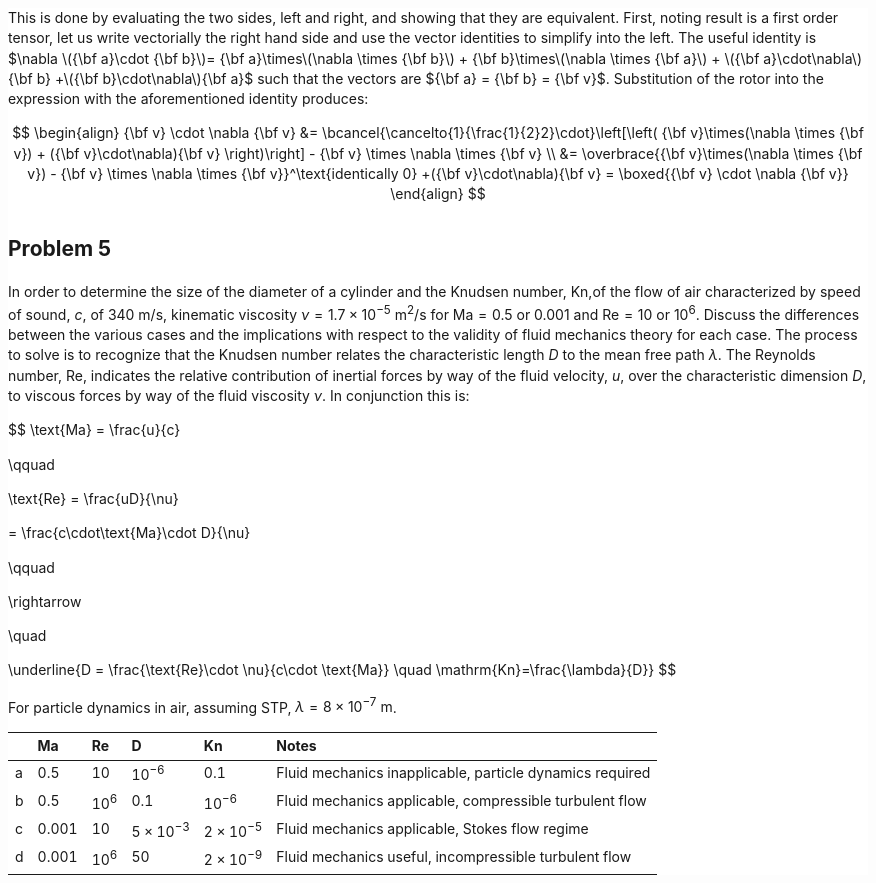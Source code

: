 This is done by evaluating the two sides, left and right, and showing that they are equivalent. First, noting result is a first order tensor, let us write vectorially the right hand side and use the vector identities to simplify into the left. The useful identity is $\nabla \({\bf a}\cdot {\bf b}\)= {\bf a}\times\(\nabla \times {\bf b}\) + {\bf b}\times\(\nabla \times {\bf a}\) + \({\bf a}\cdot\nabla\){\bf b} +\({\bf b}\cdot\nabla\){\bf a}$ such that the vectors are ${\bf a} = {\bf b} = {\bf v}$. Substitution of the rotor into the expression with the aforementioned identity produces:

$$
\begin{align}
{\bf v} \cdot \nabla  {\bf v} 
&= 
\bcancel{\cancelto{1}{\frac{1}{2}2}\cdot}\left[\left( 
{\bf v}\times(\nabla \times {\bf v}) + ({\bf v}\cdot\nabla){\bf v} 
\right)\right] -  {\bf v} \times \nabla \times  {\bf v} \\
&= \overbrace{{\bf v}\times(\nabla \times {\bf v})  -  {\bf v} \times \nabla \times  {\bf v}}^\text{identically 0}
+({\bf v}\cdot\nabla){\bf v} 
= \boxed{{\bf v} \cdot \nabla  {\bf v}}
\end{align}
$$

## Problem 5

In order to determine the size of the diameter of a cylinder and the Knudsen number, $\text{Kn}$,of the flow of air characterized by speed of sound, $c$, of $340 \text{ m/s}$, kinematic viscosity $\nu = 1.7\times10^{-5} \text{ m}^2/\text{s}$ for $\text{Ma}=0.5 \text{ or }0.001$ and $\text{Re} = 10 \text{ or }10^6$. Discuss the differences between the various cases and the implications with respect to the validity of fluid mechanics theory for each case. The process to solve is to recognize that the Knudsen number relates the characteristic length $D$ to the mean free path $\lambda$. The Reynolds number, $\text{Re}$, indicates the relative contribution of inertial forces by way of the fluid velocity, $u$, over the characteristic dimension $D$, to viscous forces by way of the fluid viscosity $\nu$. In conjunction this is:

$$
\text{Ma} = \frac{u}{c}

\qquad

\text{Re} = \frac{uD}{\nu}

= \frac{c\cdot\text{Ma}\cdot D}{\nu}

\qquad 

\rightarrow 

\quad 

\underline{D = \frac{\text{Re}\cdot \nu}{c\cdot \text{Ma}}
\quad 
\mathrm{Kn}=\frac{\lambda}{D}}
$$

For particle dynamics in air, assuming STP, $\lambda = 8×10^{−7} \text{ m}$.

|  | Ma | Re | D | Kn | Notes |
| :--- | :--- | :--- | :--- | :--- | :--- |
| a | $0.5$ | $10$ | $10^{-6}$ | $0.1$ | Fluid mechanics inapplicable, particle dynamics required |
| b | $0.5$ | $10^{6}$ | $0.1$ | $10^{-6}$ | Fluid mechanics applicable, compressible turbulent flow |
| c | $0.001$ | $10$ | $5\times  10^{-3}$ | $2\times 10^{-5}$ | Fluid mechanics applicable, Stokes flow regime |
| d | $0.001$ | $10^{6}$ | $50$ | $2\times  10^{-9}$ | Fluid mechanics useful, incompressible turbulent flow |


